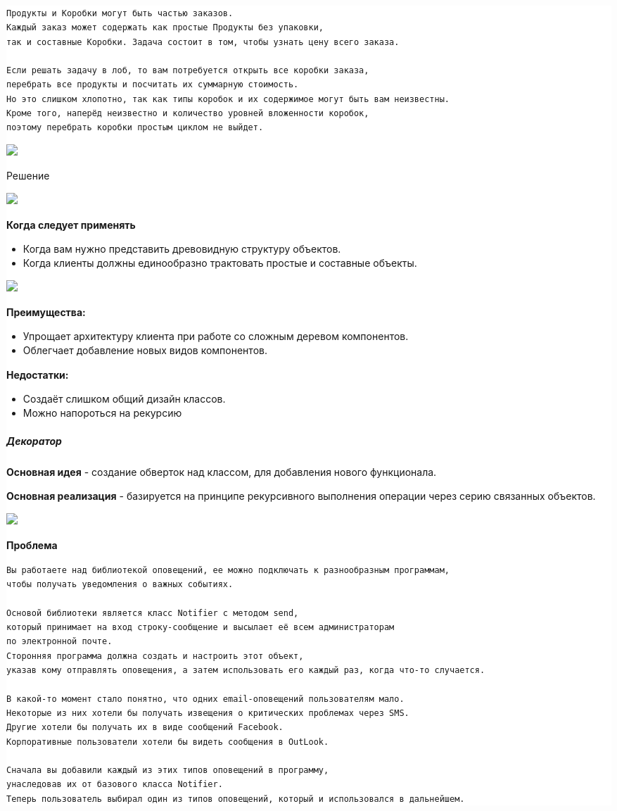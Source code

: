     Продукты и Коробки могут быть частью заказов. 
    Каждый заказ может содержать как простые Продукты без упаковки, 
    так и составные Коробки. Задача состоит в том, чтобы узнать цену всего заказа.
    
    Если решать задачу в лоб, то вам потребуется открыть все коробки заказа, 
    перебрать все продукты и посчитать их суммарную стоимость. 
    Но это слишком хлопотно, так как типы коробок и их содержимое могут быть вам неизвестны. 
    Кроме того, наперёд неизвестно и количество уровней вложенности коробок, 
    поэтому перебрать коробки простым циклом не выйдет.
    
![](https://refactoring.guru/images/patterns/diagrams/composite/problem-ru.png)

Решение

![](https://refactoring.guru/images/patterns/content/composite/composite-comic-1-ru.png)

**Когда следует применять**
- Когда вам нужно представить древовидную структуру объектов.
- Когда клиенты должны единообразно трактовать простые и составные объекты.

![](https://refactoring.guru/images/patterns/diagrams/composite/structure-ru.png)

**Преимущества:**
- Упрощает архитектуру клиента при работе со сложным деревом компонентов.
- Облегчает добавление новых видов компонентов.

**Недостатки:**
- Создаёт слишком общий дизайн классов.
- Можно напороться на рекурсию

##### Декоратор

**Основная идея** - создание обверток над классом, для добавления нового функционала.

**Основная реализация** - базируется на принципе рекурсивного выполнения операции через серию связанных объектов.

![](https://refactoring.guru/images/patterns/content/decorator/decorator.png)

**Проблема**

    Вы работаете над библиотекой оповещений, ее можно подключать к разнообразным программам, 
    чтобы получать уведомления о важных событиях.
        
    Основой библиотеки является класс Notifier с методом send, 
    который принимает на вход строку-сообщение и высылает её всем администраторам 
    по электронной почте. 
    Сторонняя программа должна создать и настроить этот объект, 
    указав кому отправлять оповещения, а затем использовать его каждый раз, когда что-то случается.
    
    В какой-то момент стало понятно, что одних email-оповещений пользователям мало. 
    Некоторые из них хотели бы получать извещения о критических проблемах через SMS. 
    Другие хотели бы получать их в виде сообщений Facebook. 
    Корпоративные пользователи хотели бы видеть сообщения в OutLook.
    
    Сначала вы добавили каждый из этих типов оповещений в программу, 
    унаследовав их от базового класса Notifier. 
    Теперь пользователь выбирал один из типов оповещений, который и использовался в дальнейшем.
    